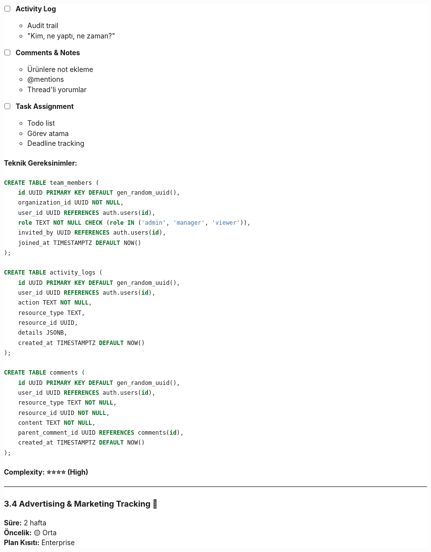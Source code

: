 - [ ] **Activity Log**
  - Audit trail
  - "Kim, ne yaptı, ne zaman?"
  
- [ ] **Comments & Notes**
  - Ürünlere not ekleme
  - @mentions
  - Thread'li yorumlar
  
- [ ] **Task Assignment**
  - Todo list
  - Görev atama
  - Deadline tracking

#### **Teknik Gereksinimler:**
```sql
CREATE TABLE team_members (
    id UUID PRIMARY KEY DEFAULT gen_random_uuid(),
    organization_id UUID NOT NULL,
    user_id UUID REFERENCES auth.users(id),
    role TEXT NOT NULL CHECK (role IN ('admin', 'manager', 'viewer')),
    invited_by UUID REFERENCES auth.users(id),
    joined_at TIMESTAMPTZ DEFAULT NOW()
);

CREATE TABLE activity_logs (
    id UUID PRIMARY KEY DEFAULT gen_random_uuid(),
    user_id UUID REFERENCES auth.users(id),
    action TEXT NOT NULL,
    resource_type TEXT,
    resource_id UUID,
    details JSONB,
    created_at TIMESTAMPTZ DEFAULT NOW()
);

CREATE TABLE comments (
    id UUID PRIMARY KEY DEFAULT gen_random_uuid(),
    user_id UUID REFERENCES auth.users(id),
    resource_type TEXT NOT NULL,
    resource_id UUID NOT NULL,
    content TEXT NOT NULL,
    parent_comment_id UUID REFERENCES comments(id),
    created_at TIMESTAMPTZ DEFAULT NOW()
);
```

#### **Complexity:** ⭐⭐⭐⭐ (High)

---

### **3.4 Advertising & Marketing Tracking** 📣
**Süre:** 2 hafta  
**Öncelik:** 🟡 Orta  
**Plan Kısıtı:** Enterprise
